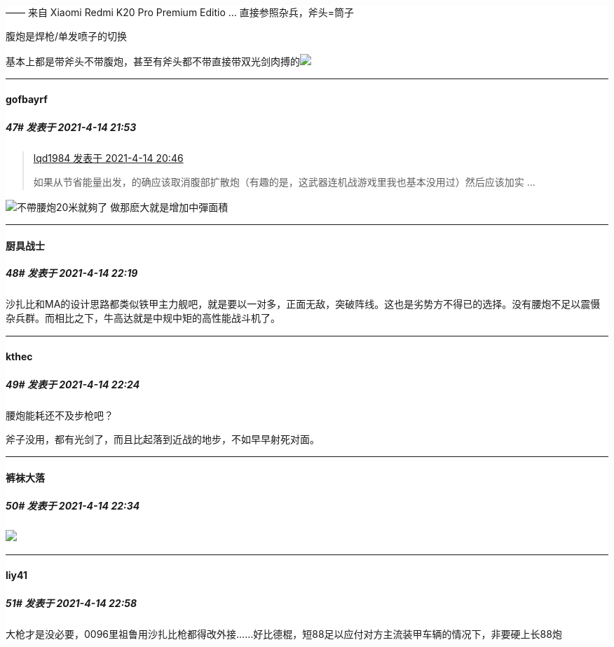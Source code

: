 —— 来自 Xiaomi Redmi K20 Pro Premium Editio ...</blockquote>
直接参照杂兵，斧头=筒子

腹炮是焊枪/单发喷子的切换

基本上都是带斧头不带腹炮，甚至有斧头都不带直接带双光剑肉搏的<img src="https://static.saraba1st.com/image/smiley/face2017/037.png" referrerpolicy="no-referrer">


*****

####  gofbayrf  
##### 47#       发表于 2021-4-14 21:53


<blockquote><a href="httphttps://bbs.saraba1st.com/2b/forum.php?mod=redirect&amp;goto=findpost&amp;pid=50938774&amp;ptid=1998953" target="_blank">lqd1984 发表于 2021-4-14 20:46</a>

如果从节省能量出发，的确应该取消腹部扩散炮（有趣的是，这武器连机战游戏里我也基本没用过）然后应该加实 ...</blockquote>
<img src="https://static.saraba1st.com/image/smiley/face2017/002.png" referrerpolicy="no-referrer">不帶腰炮20米就夠了 做那麽大就是增加中彈面積


*****

####  厨具战士  
##### 48#       发表于 2021-4-14 22:19


沙扎比和MA的设计思路都类似铁甲主力舰吧，就是要以一对多，正面无敌，突破阵线。这也是劣势方不得已的选择。没有腰炮不足以震慑杂兵群。而相比之下，牛高达就是中规中矩的高性能战斗机了。


*****

####  kthec  
##### 49#       发表于 2021-4-14 22:24


腰炮能耗还不及步枪吧？

斧子没用，都有光剑了，而且比起落到近战的地步，不如早早射死对面。


*****

####  裤袜大落  
##### 50#       发表于 2021-4-14 22:34


<img src="https://static.saraba1st.com/image/smiley/face2017/180.png" referrerpolicy="no-referrer">


*****

####  liy41  
##### 51#       发表于 2021-4-14 22:58


大枪才是没必要，0096里祖鲁用沙扎比枪都得改外接……好比德棍，短88足以应付对方主流装甲车辆的情况下，非要硬上长88炮
